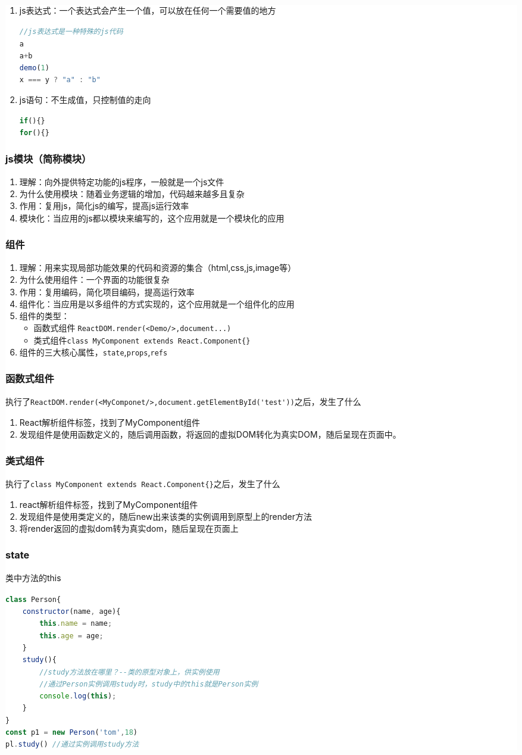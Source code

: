 1. js表达式：一个表达式会产生一个值，可以放在任何一个需要值的地方

   ```js
   //js表达式是一种特殊的js代码
   a
   a+b
   demo(1)
   x === y ? "a" : "b"
   ```

2. js语句：不生成值，只控制值的走向

   ```js
   if(){}
   for(){}
   ```

### js模块（简称模块）

1. 理解：向外提供特定功能的js程序，一般就是一个js文件
2. 为什么使用模块：随着业务逻辑的增加，代码越来越多且复杂
3. 作用：复用js，简化js的编写，提高js运行效率
4. 模块化：当应用的js都以模块来编写的，这个应用就是一个模块化的应用

### 组件

1. 理解：用来实现局部功能效果的代码和资源的集合（html,css,js,image等）
2. 为什么使用组件：一个界面的功能很复杂
3. 作用：复用编码，简化项目编码，提高运行效率
4. 组件化：当应用是以多组件的方式实现的，这个应用就是一个组件化的应用
5. 组件的类型：
   - 函数式组件 `ReactDOM.render(<Demo/>,document...)`
   - 类式组件`class MyComponent extends React.Component{}`
6. 组件的三大核心属性，`state`,`props`,`refs`

### 函数式组件

执行了`ReactDOM.render(<MyComponet/>,document.getElementById('test'))`之后，发生了什么

1. React解析组件标签，找到了MyComponent组件
2. 发现组件是使用函数定义的，随后调用函数，将返回的虚拟DOM转化为真实DOM，随后呈现在页面中。

### 类式组件

执行了`class MyComponent extends React.Component{}`之后，发生了什么

1. react解析组件标签，找到了MyComponent组件
2. 发现组件是使用类定义的，随后new出来该类的实例调用到原型上的render方法
3. 将render返回的虚拟dom转为真实dom，随后呈现在页面上

### state

类中方法的this

```js
class Person{
	constructor(name, age){
		this.name = name;
		this.age = age;
	}
	study(){
		//study方法放在哪里？--类的原型对象上，供实例使用
		//通过Person实例调用study时，study中的this就是Person实例
		console.log(this);
	}
}
const p1 = new Person('tom',18)
pl.study() //通过实例调用study方法
```